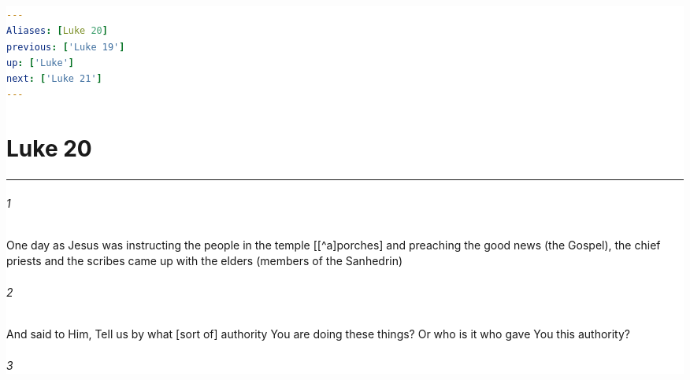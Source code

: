 ```yaml
---
Aliases: [Luke 20]
previous: ['Luke 19']
up: ['Luke']
next: ['Luke 21']
---
```

# Luke 20

***














###### 1 






One day as Jesus was instructing the people in the temple [[^a]porches] and preaching the good news (the Gospel), the chief priests and the scribes came up with the elders (members of the Sanhedrin) 













###### 2 






And said to Him, Tell us by what [sort of] authority You are doing these things? Or who is it who gave You this authority? 













###### 3 



